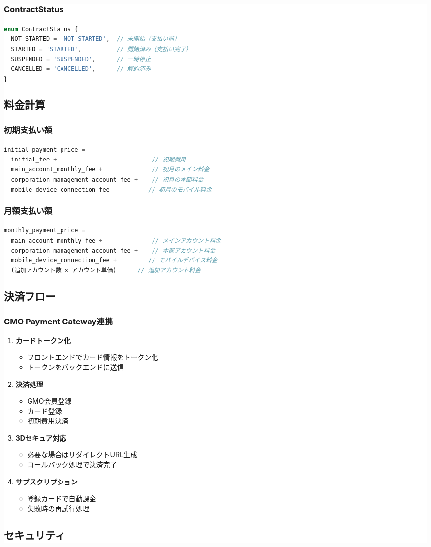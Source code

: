 ### ContractStatus
```typescript
enum ContractStatus {
  NOT_STARTED = 'NOT_STARTED',  // 未開始（支払い前）
  STARTED = 'STARTED',          // 開始済み（支払い完了）
  SUSPENDED = 'SUSPENDED',      // 一時停止
  CANCELLED = 'CANCELLED',      // 解約済み
}
```

## 料金計算

### 初期支払い額
```typescript
initial_payment_price = 
  initial_fee +                           // 初期費用
  main_account_monthly_fee +              // 初月のメイン料金
  corporation_management_account_fee +    // 初月の本部料金
  mobile_device_connection_fee           // 初月のモバイル料金
```

### 月額支払い額
```typescript
monthly_payment_price = 
  main_account_monthly_fee +              // メインアカウント料金
  corporation_management_account_fee +    // 本部アカウント料金
  mobile_device_connection_fee +         // モバイルデバイス料金
  (追加アカウント数 × アカウント単価)      // 追加アカウント料金
```

## 決済フロー

### GMO Payment Gateway連携
1. **カードトークン化**
   - フロントエンドでカード情報をトークン化
   - トークンをバックエンドに送信

2. **決済処理**
   - GMO会員登録
   - カード登録
   - 初期費用決済

3. **3Dセキュア対応**
   - 必要な場合はリダイレクトURL生成
   - コールバック処理で決済完了

4. **サブスクリプション**
   - 登録カードで自動課金
   - 失敗時の再試行処理

## セキュリティ
